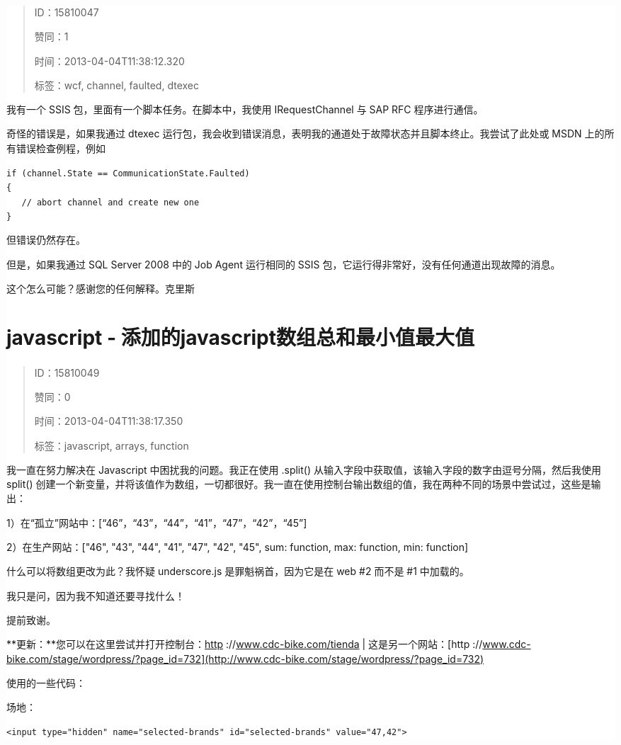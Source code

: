 > ID：15810047
> 
> 赞同：1
> 
> 时间：2013-04-04T11:38:12.320
> 
> 标签：wcf, channel, faulted, dtexec

我有一个 SSIS 包，里面有一个脚本任务。在脚本中，我使用 IRequestChannel 与 SAP RFC 程序进行通信。

奇怪的错误是，如果我通过 dtexec 运行包，我会收到错误消息，表明我的通道处于故障状态并且脚本终止。我尝试了此处或 MSDN 上的所有错误检查例程，例如

```
if (channel.State == CommunicationState.Faulted)
{
   // abort channel and create new one
} 
```

但错误仍然存​​在。

但是，如果我通过 SQL Server 2008 中的 Job Agent 运行相同的 SSIS 包，它运行得非常好，没有任何通道出现故障的消息。

这个怎么可能？感谢您的任何解释。克里斯

# javascript - 添加的javascript数组总和最小值最大值

> ID：15810049
> 
> 赞同：0
> 
> 时间：2013-04-04T11:38:17.350
> 
> 标签：javascript, arrays, function

我一直在努力解决在 Javascript 中困扰我的问题。我正在使用 .split() 从输入字段中获取值，该输入字段的数字由逗号分隔，然后我使用 split() 创建一个新变量，并将该值作为数组，一切都很好。我一直在使用控制台输出数组的值，我在两种不同的场景中尝试过，这些是输出：

1）在“孤立”网站中：[“46”，“43”，“44”，“41”，“47”，“42”，“45”]

2）在生产网站：["46", "43", "44", "41", "47", "42", "45", sum: function, max: function, min: function]

什么可以将数组更改为此？我怀疑 underscore.js 是罪魁祸首，因为它是在 web #2 而不是 #1 中加载的。

我只是问，因为我不知道还要寻找什么！

提前致谢。

**更新：**您可以在这里尝试并打开控制台：[http](http://www.cdc-bike.com/tienda) ://www.cdc-bike.com/tienda | 这是另一个网站：[http ://www.cdc-bike.com/stage/wordpress/?page_id=732](http://www.cdc-bike.com/stage/wordpress/?page_id=732)

使用的一些代码：

场地：

```
<input type="hidden" name="selected-brands" id="selected-brands" value="47,42"> 
```
